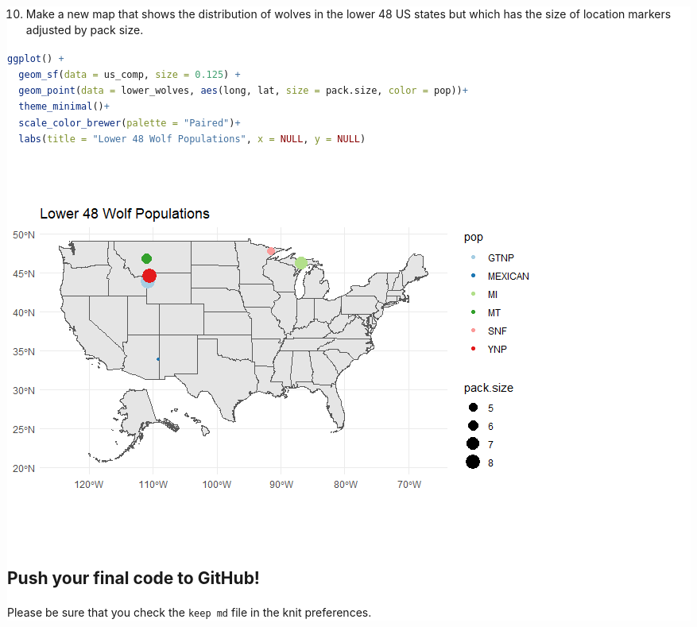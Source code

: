 10. Make a new map that shows the distribution of wolves in the lower 48 US states but which has the size of location markers adjusted by pack size.

```r
ggplot() + 
  geom_sf(data = us_comp, size = 0.125) + 
  geom_point(data = lower_wolves, aes(long, lat, size = pack.size, color = pop))+  
  theme_minimal()+
  scale_color_brewer(palette = "Paired")+
  labs(title = "Lower 48 Wolf Populations", x = NULL, y = NULL)
```

![](lab12_hw_files/figure-html/unnamed-chunk-18-1.png)

## Push your final code to GitHub!
Please be sure that you check the `keep md` file in the knit preferences. 
